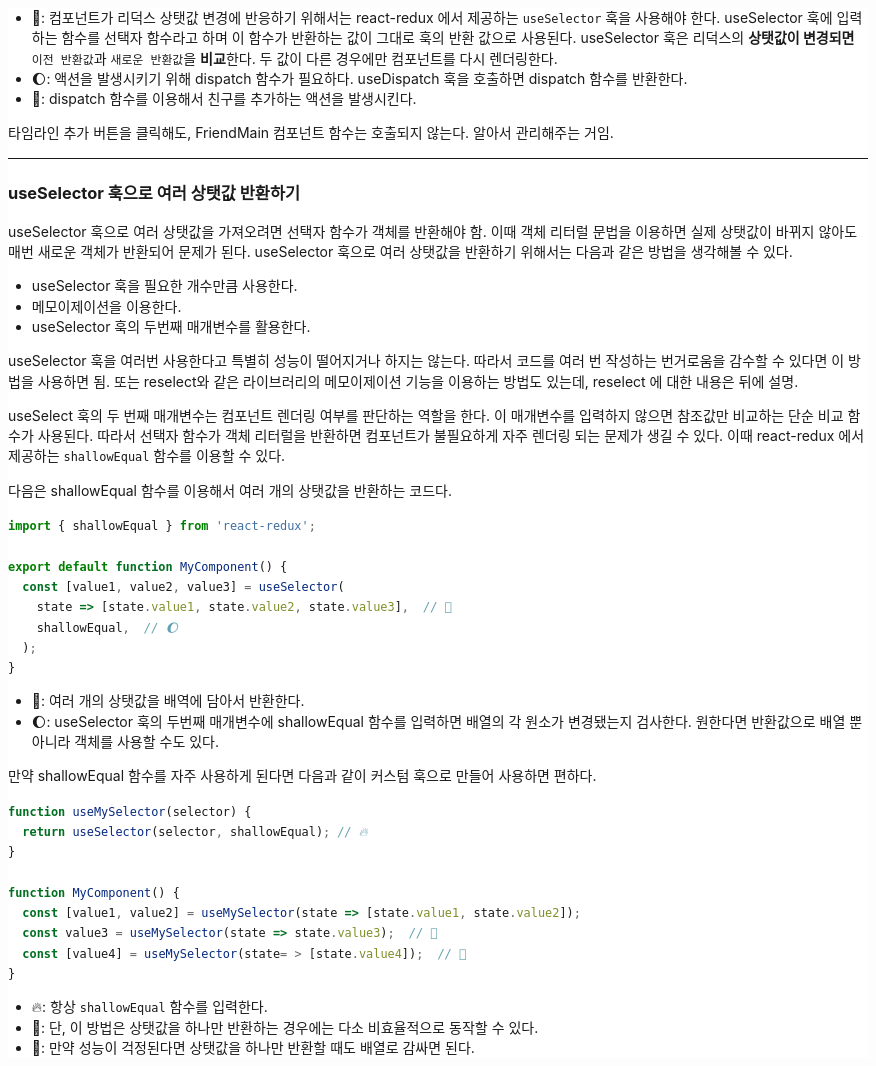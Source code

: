 - 🌈: 컴포넌트가 리덕스 상탯값 변경에 반응하기 위해서는 react-redux 에서 제공하는 `useSelector` 훅을 사용해야 한다. useSelector 훅에 입력하는 함수를 선택자 함수라고 하며 이 함수가 반환하는 값이 그대로 훅의 반환 값으로 사용된다. useSelector 훅은 리덕스의 **상탯값이 변경되면** `이전 반환값`과 `새로운 반환값`을 **비교**한다. 두 값이 다른 경우에만 컴포넌트를 다시 렌더링한다.
- 🌔: 액션을 발생시키기 위해 dispatch 함수가 필요하다. useDispatch 훅을 호출하면 dispatch 함수를 반환한다.
- 🌊: dispatch 함수를 이용해서 친구를 추가하는 액션을 발생시킨다.

타임라인 추가 버튼을 클릭해도, FriendMain 컴포넌트 함수는 호출되지 않는다. 알아서 관리해주는 거임.

---

### useSelector 훅으로 여러 상탯값 반환하기

useSelector 훅으로 여러 상탯값을 가져오려면 선택자 함수가 객체를 반환해야 함. 이때 객체 리터럴 문법을 이용하면 실제 상탯값이 바뀌지 않아도 매번 새로운 객체가 반환되어 문제가 된다. useSelector 훅으로 여러 상탯값을 반환하기 위해서는 다음과 같은 방법을 생각해볼 수 있다.

- useSelector 훅을 필요한 개수만큼 사용한다.
- 메모이제이션을 이용한다.
- useSelector 훅의 두번째 매개변수를 활용한다.

useSelector 훅을 여러번 사용한다고 특별히 성능이 떨어지거나 하지는 않는다. 따라서 코드를 여러 번 작성하는 번거로움을 감수할 수 있다면 이 방법을 사용하면 됨. 또는 reselect와 같은 라이브러리의 메모이제이션 기능을 이용하는 방법도 있는데, reselect 에 대한 내용은 뒤에 설명.

useSelect 훅의 두 번째 매개변수는 컴포넌트 렌더링 여부를 판단하는 역할을 한다. 이 매개변수를 입력하지 않으면 참조값만 비교하는 단순 비교 함수가 사용된다. 따라서 선택자 함수가 객체 리터럴을 반환하면 컴포넌트가 불필요하게 자주 렌더링 되는 문제가 생길 수 있다. 이때 react-redux 에서 제공하는 `shallowEqual` 함수를 이용할 수 있다.

다음은 shallowEqual 함수를 이용해서 여러 개의 상탯값을 반환하는 코드다.

```jsx
import { shallowEqual } from 'react-redux';

export default function MyComponent() {
  const [value1, value2, value3] = useSelector(
    state => [state.value1, state.value2, state.value3],  // 🌈
    shallowEqual,  // 🌔
  );
}
```

- 🌈: 여러 개의 상탯값을 배역에 담아서 반환한다.
- 🌔: useSelector 훅의 두번째 매개변수에 shallowEqual 함수를 입력하면 배열의 각 원소가 변경됐는지 검사한다. 원한다면 반환값으로 배열 뿐 아니라 객체를 사용할 수도 있다.

만약 shallowEqual 함수를 자주 사용하게 된다면 다음과 같이 커스텀 훅으로 만들어 사용하면 편하다.

```js
function useMySelector(selector) {
  return useSelector(selector, shallowEqual); // 🔥
}

function MyComponent() {
  const [value1, value2] = useMySelector(state => [state.value1, state.value2]);
  const value3 = useMySelector(state => state.value3);  // 🌊
  const [value4] = useMySelector(state= > [state.value4]);  // 👻
}
```

- 🔥: 항상 `shallowEqual` 함수를 입력한다.
- 🌊: 단, 이 방법은 상탯값을 하나만 반환하는 경우에는 다소 비효율적으로 동작할 수 있다.
- 👻: 만약 성능이 걱정된다면 상탯값을 하나만 반환할 때도 배열로 감싸면 된다.
